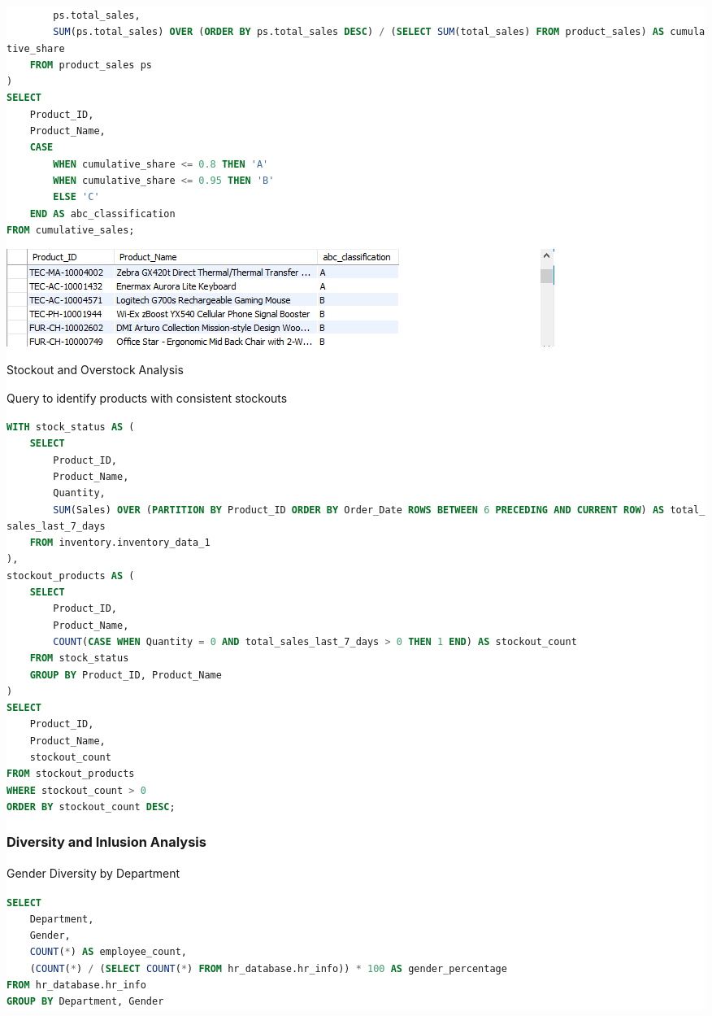 ```sql
        ps.total_sales,
        SUM(ps.total_sales) OVER (ORDER BY ps.total_sales DESC) / (SELECT SUM(total_sales) FROM product_sales) AS cumulative_share
    FROM product_sales ps
)
SELECT 
    Product_ID,
    Product_Name,
    CASE 
        WHEN cumulative_share <= 0.8 THEN 'A'
        WHEN cumulative_share <= 0.95 THEN 'B'
        ELSE 'C'
    END AS abc_classification
FROM cumulative_sales;
```
![ABC Analysis Output](https://github.com/SammieBarasa77/employee_performance/blob/main/assets/images/abc_analysis.png)



Stockout and Overstock Analysis

Query to identify products with consistent stockouts
```sql
WITH stock_status AS (
    SELECT 
        Product_ID, 
        Product_Name, 
        Quantity,
        SUM(Sales) OVER (PARTITION BY Product_ID ORDER BY Order_Date ROWS BETWEEN 6 PRECEDING AND CURRENT ROW) AS total_sales_last_7_days
    FROM inventory.inventory_data_1
),
stockout_products AS (
    SELECT 
        Product_ID, 
        Product_Name,
        COUNT(CASE WHEN Quantity = 0 AND total_sales_last_7_days > 0 THEN 1 END) AS stockout_count
    FROM stock_status
    GROUP BY Product_ID, Product_Name
)
SELECT 
    Product_ID,
    Product_Name,
    stockout_count
FROM stockout_products
WHERE stockout_count > 0
ORDER BY stockout_count DESC;
```
### Diversity and Inlusion Analysis 
Gender Diversity by Department
```sql
SELECT 
    Department,
    Gender,
    COUNT(*) AS employee_count,
    (COUNT(*) / (SELECT COUNT(*) FROM hr_database.hr_info)) * 100 AS gender_percentage
FROM hr_database.hr_info
GROUP BY Department, Gender
```